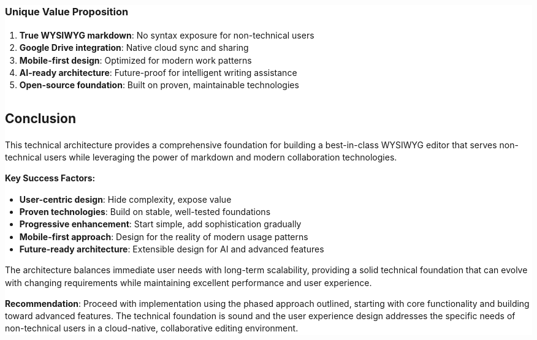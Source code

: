### Unique Value Proposition
1. **True WYSIWYG markdown**: No syntax exposure for non-technical users
2. **Google Drive integration**: Native cloud sync and sharing
3. **Mobile-first design**: Optimized for modern work patterns
4. **AI-ready architecture**: Future-proof for intelligent writing assistance
5. **Open-source foundation**: Built on proven, maintainable technologies

## Conclusion

This technical architecture provides a comprehensive foundation for building a best-in-class WYSIWYG editor that serves non-technical users while leveraging the power of markdown and modern collaboration technologies.

**Key Success Factors:**
- **User-centric design**: Hide complexity, expose value
- **Proven technologies**: Build on stable, well-tested foundations
- **Progressive enhancement**: Start simple, add sophistication gradually
- **Mobile-first approach**: Design for the reality of modern usage patterns
- **Future-ready architecture**: Extensible design for AI and advanced features

The architecture balances immediate user needs with long-term scalability, providing a solid technical foundation that can evolve with changing requirements while maintaining excellent performance and user experience.

**Recommendation**: Proceed with implementation using the phased approach outlined, starting with core functionality and building toward advanced features. The technical foundation is sound and the user experience design addresses the specific needs of non-technical users in a cloud-native, collaborative editing environment.